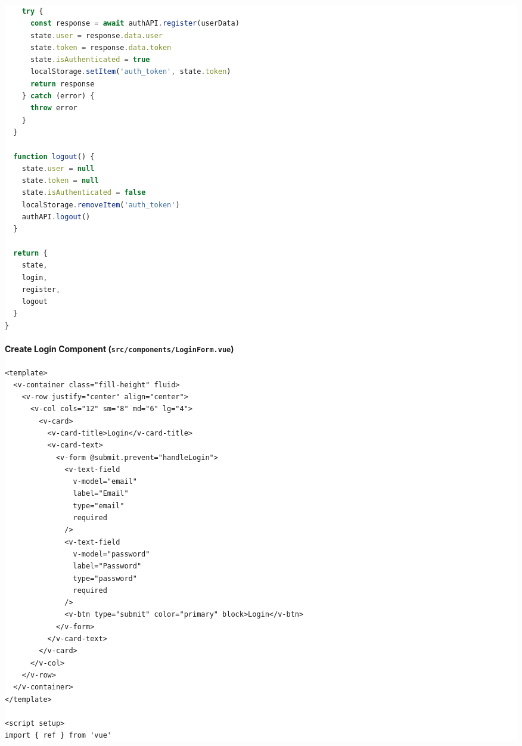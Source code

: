 ```javascript
    try {
      const response = await authAPI.register(userData)
      state.user = response.data.user
      state.token = response.data.token
      state.isAuthenticated = true
      localStorage.setItem('auth_token', state.token)
      return response
    } catch (error) {
      throw error
    }
  }

  function logout() {
    state.user = null
    state.token = null
    state.isAuthenticated = false
    localStorage.removeItem('auth_token')
    authAPI.logout()
  }

  return {
    state,
    login,
    register,
    logout
  }
}
```

#### Create Login Component (`src/components/LoginForm.vue`)
```vue
<template>
  <v-container class="fill-height" fluid>
    <v-row justify="center" align="center">
      <v-col cols="12" sm="8" md="6" lg="4">
        <v-card>
          <v-card-title>Login</v-card-title>
          <v-card-text>
            <v-form @submit.prevent="handleLogin">
              <v-text-field
                v-model="email"
                label="Email"
                type="email"
                required
              />
              <v-text-field
                v-model="password"
                label="Password"
                type="password"
                required
              />
              <v-btn type="submit" color="primary" block>Login</v-btn>
            </v-form>
          </v-card-text>
        </v-card>
      </v-col>
    </v-row>
  </v-container>
</template>

<script setup>
import { ref } from 'vue'
```